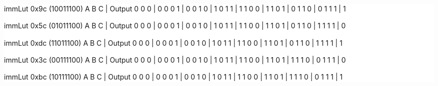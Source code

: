 immLut 0x9c (10011100)
  A B C | Output
  0 0 0 | 0
  0 0 1 | 0
  0 1 0 | 1
  0 1 1 | 1
  1 0 0 | 1
  1 0 1 | 0
  1 1 0 | 0
  1 1 1 | 1

immLut 0x5c (01011100)
  A B C | Output
  0 0 0 | 0
  0 0 1 | 0
  0 1 0 | 1
  0 1 1 | 1
  1 0 0 | 1
  1 0 1 | 0
  1 1 0 | 1
  1 1 1 | 0

immLut 0xdc (11011100)
  A B C | Output
  0 0 0 | 0
  0 0 1 | 0
  0 1 0 | 1
  0 1 1 | 1
  1 0 0 | 1
  1 0 1 | 0
  1 1 0 | 1
  1 1 1 | 1

immLut 0x3c (00111100)
  A B C | Output
  0 0 0 | 0
  0 0 1 | 0
  0 1 0 | 1
  0 1 1 | 1
  1 0 0 | 1
  1 0 1 | 1
  1 1 0 | 0
  1 1 1 | 0

immLut 0xbc (10111100)
  A B C | Output
  0 0 0 | 0
  0 0 1 | 0
  0 1 0 | 1
  0 1 1 | 1
  1 0 0 | 1
  1 0 1 | 1
  1 1 0 | 0
  1 1 1 | 1
